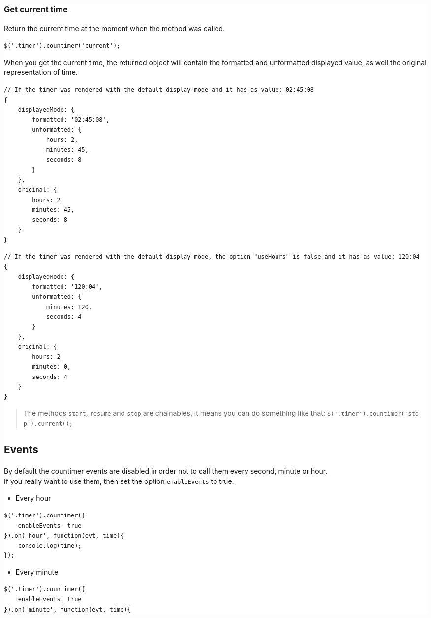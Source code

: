 ### Get current time
Return the current time at the moment when the method was called.
```
$('.timer').countimer('current');
```
When you get the current time, the returned object will contain the formatted and unformatted displayed value, as well the original representation of time.
```
// If the timer was rendered with the default display mode and it has as value: 02:45:08
{
    displayedMode: {
        formatted: '02:45:08',
        unformatted: {
            hours: 2,
            minutes: 45,
            seconds: 8
        }
    },
    original: {
        hours: 2,
        minutes: 45,
        seconds: 8
    }
}
```
```
// If the timer was rendered with the default display mode, the option "useHours" is false and it has as value: 120:04
{
    displayedMode: {
        formatted: '120:04',
        unformatted: {
            minutes: 120,
            seconds: 4
        }
    },
    original: {
        hours: 2,
        minutes: 0,
        seconds: 4
    }
}
```

> The methods `start`, `resume` and `stop` are chainables, it means you can do something like that: `$('.timer').countimer('stop').current();`

## Events
By default the countimer events are disabled in order not to call them every second, minute or hour.  
If you really want to use them, then set the option `enableEvents` to true.
* Every hour
```
$('.timer').countimer({
    enableEvents: true
}).on('hour', function(evt, time){
    console.log(time);
});
```
* Every minute
```
$('.timer').countimer({
    enableEvents: true
}).on('minute', function(evt, time){
```